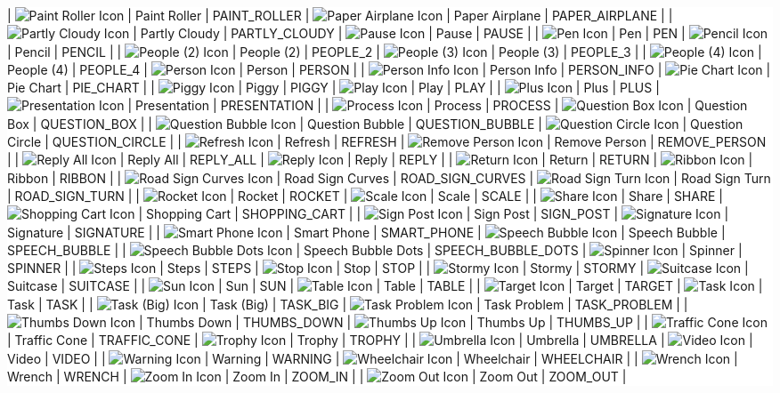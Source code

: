 | ![Paint Roller Icon](images/iconNewsEvent/paint_roller_blue.png) | Paint Roller | PAINT\_ROLLER | ![Paper Airplane Icon](images/iconNewsEvent/paper_airplane_blue.png) | Paper Airplane | PAPER\_AIRPLANE |
| ![Partly Cloudy Icon](images/iconNewsEvent/partly_cloudy_blue.png) | Partly Cloudy | PARTLY\_CLOUDY | ![Pause Icon](images/iconNewsEvent/pause_blue.png) | Pause | PAUSE |
| ![Pen Icon](images/iconNewsEvent/pen_blue.png) | Pen | PEN | ![Pencil Icon](images/iconNewsEvent/pencil_blue.png) | Pencil | PENCIL |
| ![People (2) Icon](images/iconNewsEvent/people_2_blue.png) | People (2) | PEOPLE\_2 | ![People (3) Icon](images/iconNewsEvent/people_3_blue.png) | People (3) | PEOPLE\_3 |
| ![People (4) Icon](images/iconNewsEvent/people_4_blue.png) | People (4) | PEOPLE\_4 | ![Person Icon](images/iconNewsEvent/person_blue.png) | Person | PERSON |
| ![Person Info Icon](images/iconNewsEvent/person_info_blue.png) | Person Info | PERSON\_INFO | ![Pie Chart Icon](images/iconNewsEvent/pie_chart_blue.png) | Pie Chart | PIE\_CHART |
| ![Piggy Icon](images/iconNewsEvent/piggy_blue.png) | Piggy | PIGGY | ![Play Icon](images/iconNewsEvent/play_blue.png) | Play | PLAY |
| ![Plus Icon](images/iconNewsEvent/plus_blue.png) | Plus | PLUS | ![Presentation Icon](images/iconNewsEvent/presentation_blue.png) | Presentation | PRESENTATION |
| ![Process Icon](images/iconNewsEvent/process_blue.png) | Process | PROCESS | ![Question Box Icon](images/iconNewsEvent/question_box_blue.png) | Question Box | QUESTION\_BOX |
| ![Question Bubble Icon](images/iconNewsEvent/question_bubble_blue.png) | Question Bubble | QUESTION\_BUBBLE | ![Question Circle Icon](images/iconNewsEvent/question_circle_blue.png) | Question Circle | QUESTION\_CIRCLE |
| ![Refresh Icon](images/iconNewsEvent/refresh_blue.png) | Refresh | REFRESH | ![Remove Person Icon](images/iconNewsEvent/person_remove_blue.png) | Remove Person | REMOVE\_PERSON |
| ![Reply All Icon](images/iconNewsEvent/reply_all_blue.png) | Reply All | REPLY\_ALL | ![Reply Icon](images/iconNewsEvent/reply_blue.png) | Reply | REPLY |
| ![Return Icon](images/iconNewsEvent/return_blue.png) | Return | RETURN | ![Ribbon Icon](images/iconNewsEvent/ribbon_blue.png) | Ribbon | RIBBON |
| ![Road Sign Curves Icon](images/iconNewsEvent/road_sign_curves_blue.png) | Road Sign Curves | ROAD\_SIGN\_CURVES | ![Road Sign Turn Icon](images/iconNewsEvent/road_sign_turn_blue.png) | Road Sign Turn | ROAD\_SIGN\_TURN |
| ![Rocket Icon](images/iconNewsEvent/rocket_blue.png) | Rocket | ROCKET | ![Scale Icon](images/iconNewsEvent/scale_blue.png) | Scale | SCALE |
| ![Share Icon](images/iconNewsEvent/share_blue.png) | Share | SHARE | ![Shopping Cart Icon](images/iconNewsEvent/shopping_cart_blue.png) | Shopping Cart | SHOPPING\_CART |
| ![Sign Post Icon](images/iconNewsEvent/sign_post_blue.png) | Sign Post | SIGN\_POST | ![Signature Icon](images/iconNewsEvent/signature_blue.png) | Signature | SIGNATURE |
| ![Smart Phone Icon](images/iconNewsEvent/smart_phone_blue.png) | Smart Phone | SMART\_PHONE | ![Speech Bubble Icon](images/iconNewsEvent/speech_bubble_blue.png) | Speech Bubble | SPEECH\_BUBBLE |
| ![Speech Bubble Dots Icon](images/iconNewsEvent/speech_bubble_dots_blue.png) | Speech Bubble Dots | SPEECH\_BUBBLE\_DOTS | ![Spinner Icon](images/iconNewsEvent/spinner_blue.png) | Spinner | SPINNER |
| ![Steps Icon](images/iconNewsEvent/steps_blue.png) | Steps | STEPS | ![Stop Icon](images/iconNewsEvent/stop_blue.png) | Stop | STOP |
| ![Stormy Icon](images/iconNewsEvent/stormy_blue.png) | Stormy | STORMY | ![Suitcase Icon](images/iconNewsEvent/suitcase_blue.png) | Suitcase | SUITCASE |
| ![Sun Icon](images/iconNewsEvent/sun_blue.png) | Sun | SUN | ![Table Icon](images/iconNewsEvent/table_blue.png) | Table | TABLE |
| ![Target Icon](images/iconNewsEvent/target_blue.png) | Target | TARGET | ![Task Icon](images/iconNewsEvent/task_blue.png) | Task | TASK |
| ![Task (Big) Icon](images/iconNewsEvent/task_big_blue.png) | Task (Big) | TASK\_BIG | ![Task Problem Icon](images/iconNewsEvent/task_problem_blue.png) | Task Problem | TASK\_PROBLEM |
| ![Thumbs Down Icon](images/iconNewsEvent/thumbs_down_blue.png) | Thumbs Down | THUMBS\_DOWN | ![Thumbs Up Icon](images/iconNewsEvent/thumbs_up_blue.png) | Thumbs Up | THUMBS\_UP |
| ![Traffic Cone Icon](images/iconNewsEvent/traffic_cone_blue.png) | Traffic Cone | TRAFFIC\_CONE | ![Trophy Icon](images/iconNewsEvent/trophy_blue.png) | Trophy | TROPHY |
| ![Umbrella Icon](images/iconNewsEvent/umbrella_blue.png) | Umbrella | UMBRELLA | ![Video Icon](images/iconNewsEvent/video_blue.png) | Video | VIDEO |
| ![Warning Icon](images/iconNewsEvent/warning_blue.png) | Warning | WARNING | ![Wheelchair Icon](images/iconNewsEvent/wheelchair_blue.png) | Wheelchair | WHEELCHAIR |
| ![Wrench Icon](images/iconNewsEvent/wrench_blue.png) | Wrench | WRENCH | ![Zoom In Icon](images/iconNewsEvent/zoom_in_blue.png) | Zoom In | ZOOM\_IN |
| ![Zoom Out Icon](images/iconNewsEvent/zoom_out_blue.png) | Zoom Out | ZOOM\_OUT |
